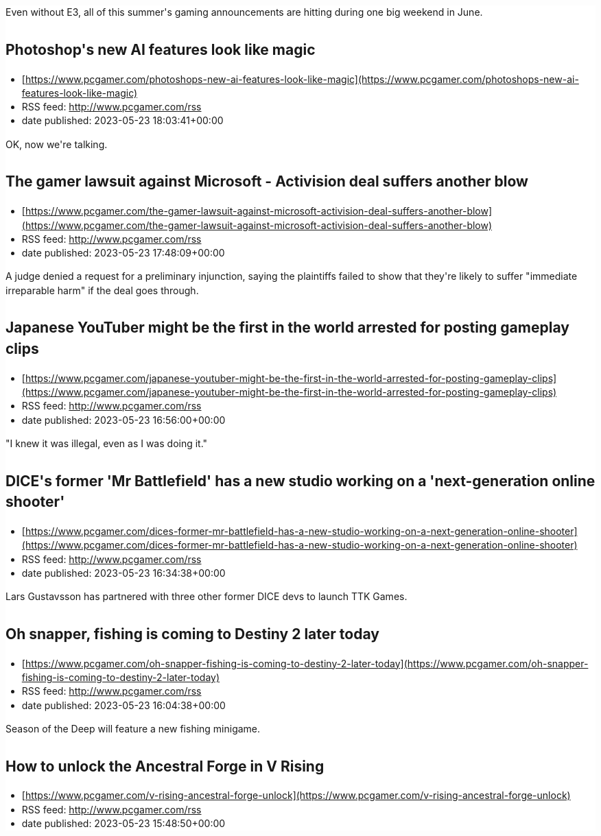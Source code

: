 Even without E3, all of this summer's gaming announcements are hitting during one big weekend in June.

## Photoshop's new AI features look like magic
 - [https://www.pcgamer.com/photoshops-new-ai-features-look-like-magic](https://www.pcgamer.com/photoshops-new-ai-features-look-like-magic)
 - RSS feed: http://www.pcgamer.com/rss
 - date published: 2023-05-23 18:03:41+00:00

OK, now we're talking.

## The gamer lawsuit against Microsoft - Activision deal suffers another blow
 - [https://www.pcgamer.com/the-gamer-lawsuit-against-microsoft-activision-deal-suffers-another-blow](https://www.pcgamer.com/the-gamer-lawsuit-against-microsoft-activision-deal-suffers-another-blow)
 - RSS feed: http://www.pcgamer.com/rss
 - date published: 2023-05-23 17:48:09+00:00

A judge denied a request for a preliminary injunction, saying the plaintiffs failed to show that they're likely to suffer "immediate irreparable harm" if the deal goes through.

## Japanese YouTuber might be the first in the world arrested for posting gameplay clips
 - [https://www.pcgamer.com/japanese-youtuber-might-be-the-first-in-the-world-arrested-for-posting-gameplay-clips](https://www.pcgamer.com/japanese-youtuber-might-be-the-first-in-the-world-arrested-for-posting-gameplay-clips)
 - RSS feed: http://www.pcgamer.com/rss
 - date published: 2023-05-23 16:56:00+00:00

"I knew it was illegal, even as I was doing it."

## DICE's former 'Mr Battlefield' has a new studio working on a 'next-generation online shooter'
 - [https://www.pcgamer.com/dices-former-mr-battlefield-has-a-new-studio-working-on-a-next-generation-online-shooter](https://www.pcgamer.com/dices-former-mr-battlefield-has-a-new-studio-working-on-a-next-generation-online-shooter)
 - RSS feed: http://www.pcgamer.com/rss
 - date published: 2023-05-23 16:34:38+00:00

Lars Gustavsson has partnered with three other former DICE devs to launch TTK Games.

## Oh snapper, fishing is coming to Destiny 2 later today
 - [https://www.pcgamer.com/oh-snapper-fishing-is-coming-to-destiny-2-later-today](https://www.pcgamer.com/oh-snapper-fishing-is-coming-to-destiny-2-later-today)
 - RSS feed: http://www.pcgamer.com/rss
 - date published: 2023-05-23 16:04:38+00:00

Season of the Deep will feature a new fishing minigame.

## How to unlock the Ancestral Forge in V Rising
 - [https://www.pcgamer.com/v-rising-ancestral-forge-unlock](https://www.pcgamer.com/v-rising-ancestral-forge-unlock)
 - RSS feed: http://www.pcgamer.com/rss
 - date published: 2023-05-23 15:48:50+00:00
